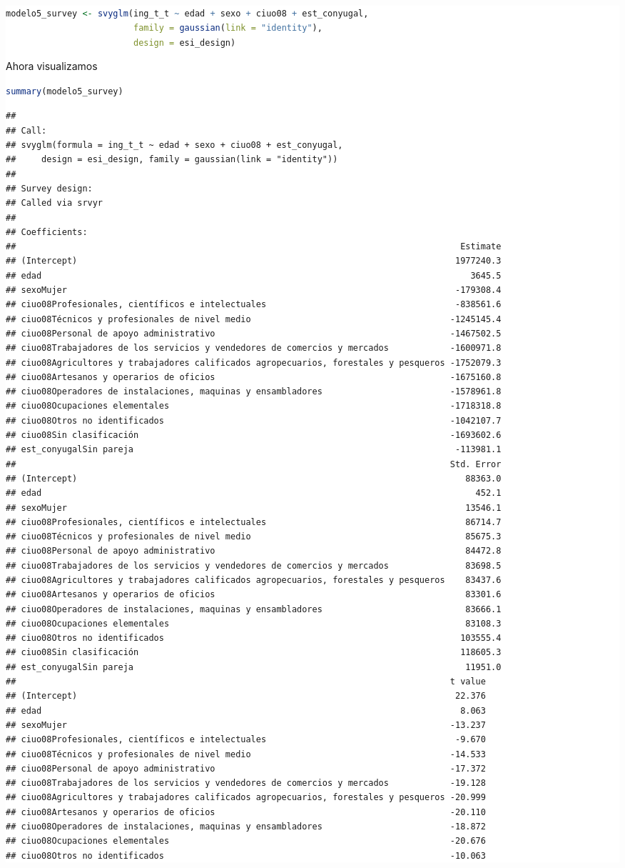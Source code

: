 
```r
modelo5_survey <- svyglm(ing_t_t ~ edad + sexo + ciuo08 + est_conyugal,
                         family = gaussian(link = "identity"),
                         design = esi_design)
```

Ahora visualizamos 


```r
summary(modelo5_survey)
```

```
## 
## Call:
## svyglm(formula = ing_t_t ~ edad + sexo + ciuo08 + est_conyugal, 
##     design = esi_design, family = gaussian(link = "identity"))
## 
## Survey design:
## Called via srvyr
## 
## Coefficients:
##                                                                                       Estimate
## (Intercept)                                                                          1977240.3
## edad                                                                                    3645.5
## sexoMujer                                                                            -179308.4
## ciuo08Profesionales, científicos e intelectuales                                     -838561.6
## ciuo08Técnicos y profesionales de nivel medio                                       -1245145.4
## ciuo08Personal de apoyo administrativo                                              -1467502.5
## ciuo08Trabajadores de los servicios y vendedores de comercios y mercados            -1600971.8
## ciuo08Agricultores y trabajadores calificados agropecuarios, forestales y pesqueros -1752079.3
## ciuo08Artesanos y operarios de oficios                                              -1675160.8
## ciuo08Operadores de instalaciones, maquinas y ensambladores                         -1578961.8
## ciuo08Ocupaciones elementales                                                       -1718318.8
## ciuo08Otros no identificados                                                        -1042107.7
## ciuo08Sin clasificación                                                             -1693602.6
## est_conyugalSin pareja                                                               -113981.1
##                                                                                     Std. Error
## (Intercept)                                                                            88363.0
## edad                                                                                     452.1
## sexoMujer                                                                              13546.1
## ciuo08Profesionales, científicos e intelectuales                                       86714.7
## ciuo08Técnicos y profesionales de nivel medio                                          85675.3
## ciuo08Personal de apoyo administrativo                                                 84472.8
## ciuo08Trabajadores de los servicios y vendedores de comercios y mercados               83698.5
## ciuo08Agricultores y trabajadores calificados agropecuarios, forestales y pesqueros    83437.6
## ciuo08Artesanos y operarios de oficios                                                 83301.6
## ciuo08Operadores de instalaciones, maquinas y ensambladores                            83666.1
## ciuo08Ocupaciones elementales                                                          83108.3
## ciuo08Otros no identificados                                                          103555.4
## ciuo08Sin clasificación                                                               118605.3
## est_conyugalSin pareja                                                                 11951.0
##                                                                                     t value
## (Intercept)                                                                          22.376
## edad                                                                                  8.063
## sexoMujer                                                                           -13.237
## ciuo08Profesionales, científicos e intelectuales                                     -9.670
## ciuo08Técnicos y profesionales de nivel medio                                       -14.533
## ciuo08Personal de apoyo administrativo                                              -17.372
## ciuo08Trabajadores de los servicios y vendedores de comercios y mercados            -19.128
## ciuo08Agricultores y trabajadores calificados agropecuarios, forestales y pesqueros -20.999
## ciuo08Artesanos y operarios de oficios                                              -20.110
## ciuo08Operadores de instalaciones, maquinas y ensambladores                         -18.872
## ciuo08Ocupaciones elementales                                                       -20.676
## ciuo08Otros no identificados                                                        -10.063
```